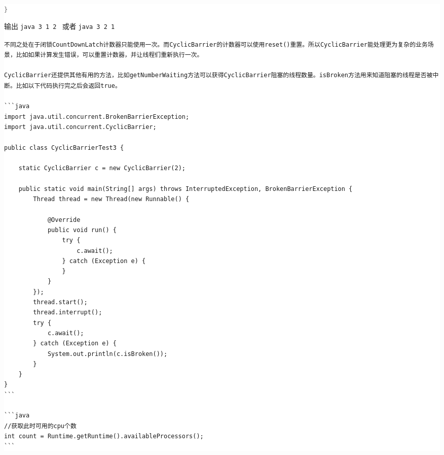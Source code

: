   ```java
  }
  ```
  输出
    ```java
    3
    1
    2
    ```
    或者
    ```java
    3
    2
    1
    ```

    不同之处在于闭锁CountDownLatch计数器只能使用一次。而CyclicBarrier的计数器可以使用reset()重置。所以CyclicBarrier能处理更为复杂的业务场景，比如如果计算发生错误，可以重置计数器，并让线程们重新执行一次。

    CyclicBarrier还提供其他有用的方法，比如getNumberWaiting方法可以获得CyclicBarrier阻塞的线程数量。isBroken方法用来知道阻塞的线程是否被中断。比如以下代码执行完之后会返回true。  

    ```java
    import java.util.concurrent.BrokenBarrierException;
    import java.util.concurrent.CyclicBarrier;

    public class CyclicBarrierTest3 {

        static CyclicBarrier c = new CyclicBarrier(2);

        public static void main(String[] args) throws InterruptedException, BrokenBarrierException {
            Thread thread = new Thread(new Runnable() {

                @Override
                public void run() {
                    try {
                        c.await();
                    } catch (Exception e) {
                    }
                }
            });
            thread.start();
            thread.interrupt();
            try {
                c.await();
            } catch (Exception e) {
                System.out.println(c.isBroken());
            }
        }
    }
    ```

    ```java
    //获取此时可用的cpu个数
    int count = Runtime.getRuntime().availableProcessors();
    ```
